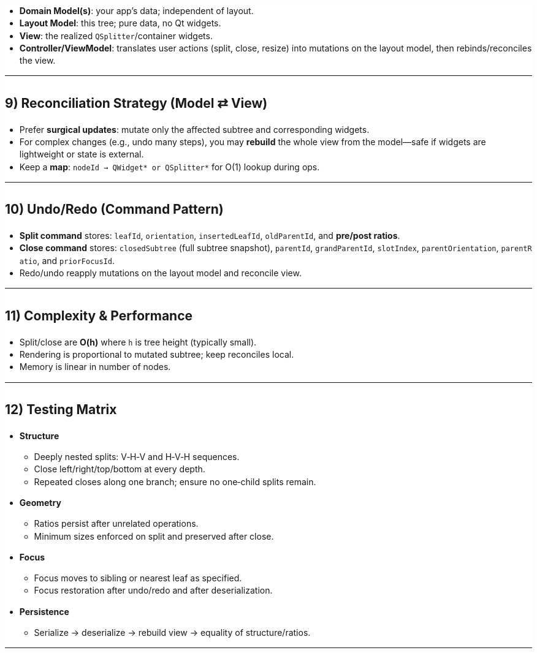 * **Domain Model(s)**: your app’s data; independent of layout.
* **Layout Model**: this tree; pure data, no Qt widgets.
* **View**: the realized `QSplitter`/container widgets.
* **Controller/ViewModel**: translates user actions (split, close, resize) into mutations on the layout model, then rebinds/reconciles the view.

---

## 9) Reconciliation Strategy (Model ⇄ View)

* Prefer **surgical updates**: mutate only the affected subtree and corresponding widgets.
* For complex changes (e.g., undo many steps), you may **rebuild** the whole view from the model—safe if widgets are lightweight or state is external.
* Keep a **map**: `nodeId → QWidget* or QSplitter*` for O(1) lookup during ops.

---

## 10) Undo/Redo (Command Pattern)

* **Split command** stores: `leafId`, `orientation`, `insertedLeafId`, `oldParentId`, and **pre/post ratios**.
* **Close command** stores: `closedSubtree` (full subtree snapshot), `parentId`, `grandParentId`, `slotIndex`, `parentOrientation`, `parentRatio`, and `priorFocusId`.
* Redo/undo reapply mutations on the layout model and reconcile view.

---

## 11) Complexity & Performance

* Split/close are **O(h)** where `h` is tree height (typically small).
* Rendering is proportional to mutated subtree; keep reconciles local.
* Memory is linear in number of nodes.

---

## 12) Testing Matrix

* **Structure**

  * Deeply nested splits: V‑H‑V and H‑V‑H sequences.
  * Close left/right/top/bottom at every depth.
  * Repeated closes along one branch; ensure no one‑child splits remain.
* **Geometry**

  * Ratios persist after unrelated operations.
  * Minimum sizes enforced on split and preserved after close.
* **Focus**

  * Focus moves to sibling or nearest leaf as specified.
  * Focus restoration after undo/redo and after deserialization.
* **Persistence**

  * Serialize → deserialize → rebuild view → equality of structure/ratios.

---